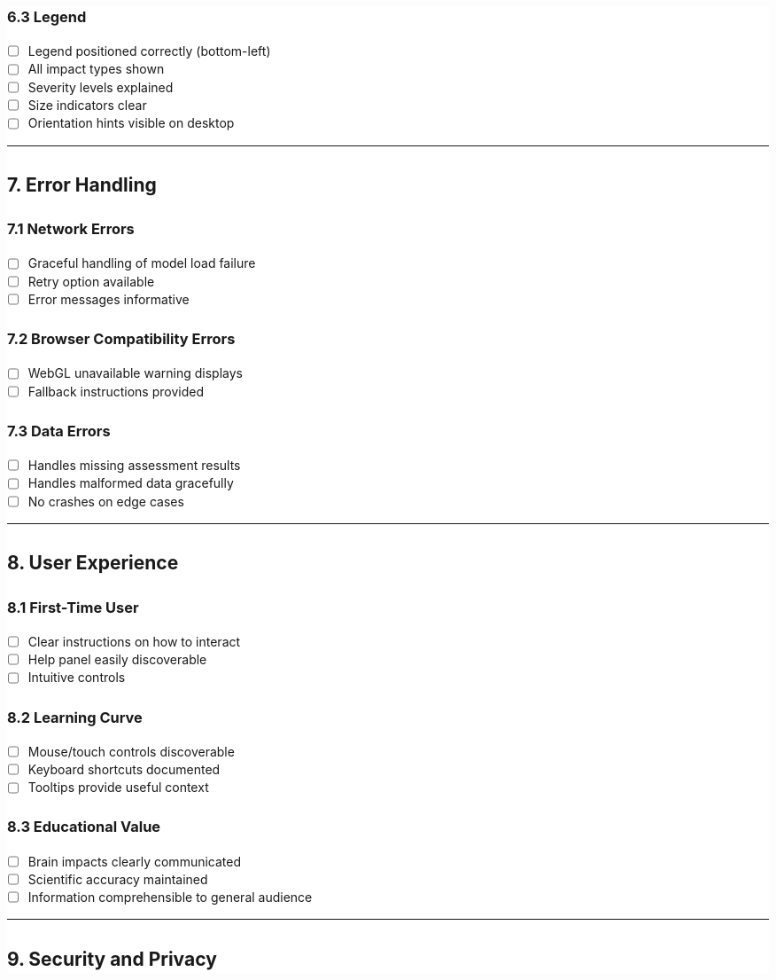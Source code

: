 ### 6.3 Legend
- [ ] Legend positioned correctly (bottom-left)
- [ ] All impact types shown
- [ ] Severity levels explained
- [ ] Size indicators clear
- [ ] Orientation hints visible on desktop

---

## 7. Error Handling

### 7.1 Network Errors
- [ ] Graceful handling of model load failure
- [ ] Retry option available
- [ ] Error messages informative

### 7.2 Browser Compatibility Errors
- [ ] WebGL unavailable warning displays
- [ ] Fallback instructions provided

### 7.3 Data Errors
- [ ] Handles missing assessment results
- [ ] Handles malformed data gracefully
- [ ] No crashes on edge cases

---

## 8. User Experience

### 8.1 First-Time User
- [ ] Clear instructions on how to interact
- [ ] Help panel easily discoverable
- [ ] Intuitive controls

### 8.2 Learning Curve
- [ ] Mouse/touch controls discoverable
- [ ] Keyboard shortcuts documented
- [ ] Tooltips provide useful context

### 8.3 Educational Value
- [ ] Brain impacts clearly communicated
- [ ] Scientific accuracy maintained
- [ ] Information comprehensible to general audience

---

## 9. Security and Privacy
